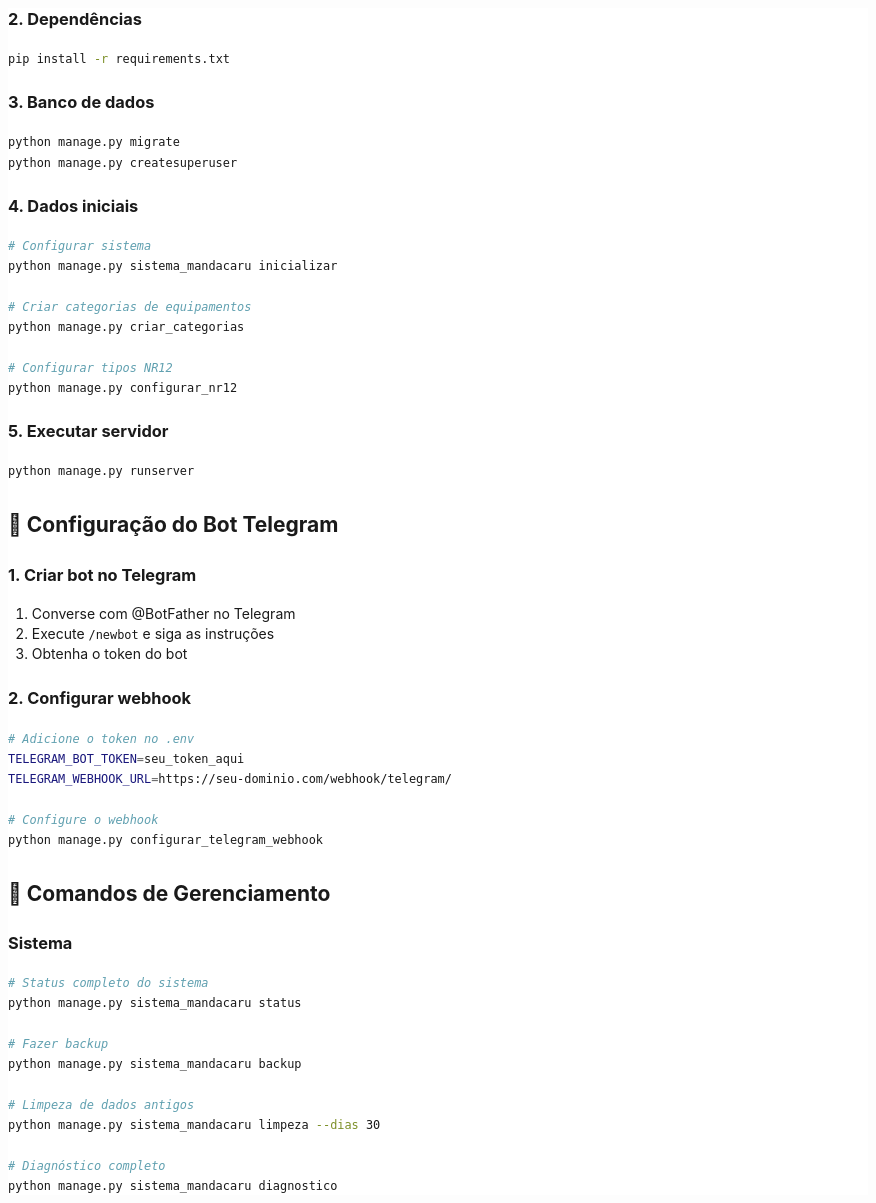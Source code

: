 ### 2. Dependências
```bash
pip install -r requirements.txt
```

### 3. Banco de dados
```bash
python manage.py migrate
python manage.py createsuperuser
```

### 4. Dados iniciais
```bash
# Configurar sistema
python manage.py sistema_mandacaru inicializar

# Criar categorias de equipamentos
python manage.py criar_categorias

# Configurar tipos NR12
python manage.py configurar_nr12
```

### 5. Executar servidor
```bash
python manage.py runserver
```

## 📱 Configuração do Bot Telegram

### 1. Criar bot no Telegram
1. Converse com @BotFather no Telegram
2. Execute `/newbot` e siga as instruções
3. Obtenha o token do bot

### 2. Configurar webhook
```bash
# Adicione o token no .env
TELEGRAM_BOT_TOKEN=seu_token_aqui
TELEGRAM_WEBHOOK_URL=https://seu-dominio.com/webhook/telegram/

# Configure o webhook
python manage.py configurar_telegram_webhook
```

## 🔧 Comandos de Gerenciamento

### Sistema
```bash
# Status completo do sistema
python manage.py sistema_mandacaru status

# Fazer backup
python manage.py sistema_mandacaru backup

# Limpeza de dados antigos
python manage.py sistema_mandacaru limpeza --dias 30

# Diagnóstico completo
python manage.py sistema_mandacaru diagnostico
```

